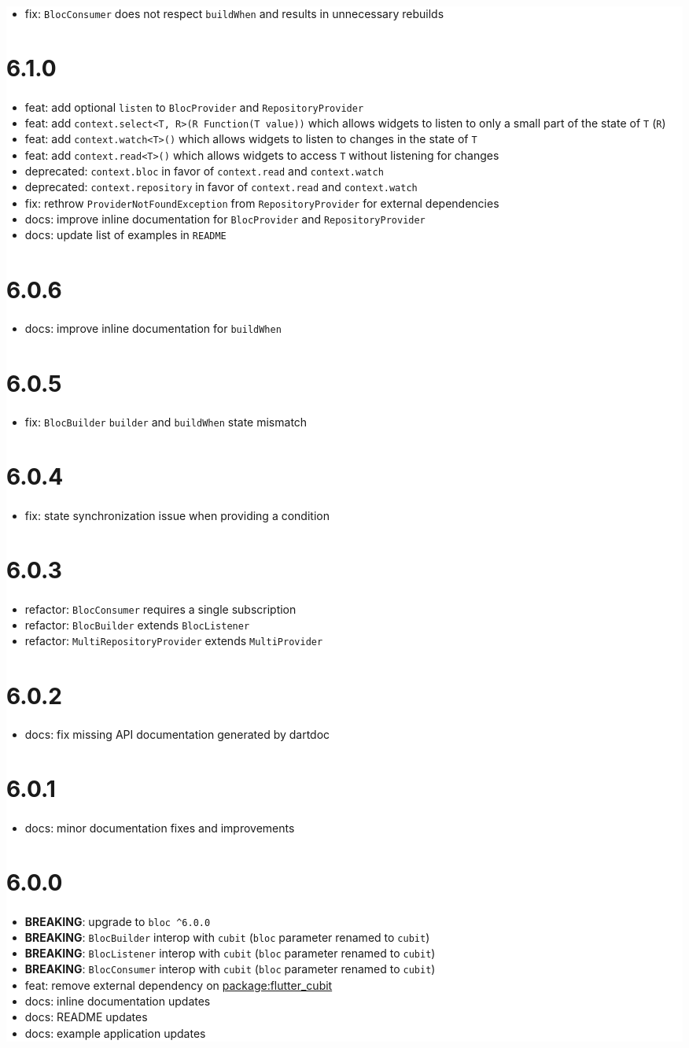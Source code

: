 - fix: `BlocConsumer` does not respect `buildWhen` and results in unnecessary rebuilds

# 6.1.0

- feat: add optional `listen` to `BlocProvider` and `RepositoryProvider`
- feat: add `context.select<T, R>(R Function(T value))` which allows widgets to listen to only a small part of the state of `T` (`R`)
- feat: add `context.watch<T>()` which allows widgets to listen to changes in the state of `T`
- feat: add `context.read<T>()` which allows widgets to access `T` without listening for changes
- deprecated: `context.bloc` in favor of `context.read` and `context.watch`
- deprecated: `context.repository` in favor of `context.read` and `context.watch`
- fix: rethrow `ProviderNotFoundException` from `RepositoryProvider` for external dependencies
- docs: improve inline documentation for `BlocProvider` and `RepositoryProvider`
- docs: update list of examples in `README`

# 6.0.6

- docs: improve inline documentation for `buildWhen`

# 6.0.5

- fix: `BlocBuilder` `builder` and `buildWhen` state mismatch

# 6.0.4

- fix: state synchronization issue when providing a condition

# 6.0.3

- refactor: `BlocConsumer` requires a single subscription
- refactor: `BlocBuilder` extends `BlocListener`
- refactor: `MultiRepositoryProvider` extends `MultiProvider`

# 6.0.2

- docs: fix missing API documentation generated by dartdoc

# 6.0.1

- docs: minor documentation fixes and improvements

# 6.0.0

- **BREAKING**: upgrade to `bloc ^6.0.0`
- **BREAKING**: `BlocBuilder` interop with `cubit` (`bloc` parameter renamed to `cubit`)
- **BREAKING**: `BlocListener` interop with `cubit` (`bloc` parameter renamed to `cubit`)
- **BREAKING**: `BlocConsumer` interop with `cubit` (`bloc` parameter renamed to `cubit`)
- feat: remove external dependency on [package:flutter_cubit](https://pub.dev/packages/flutter_cubit)
- docs: inline documentation updates
- docs: README updates
- docs: example application updates
